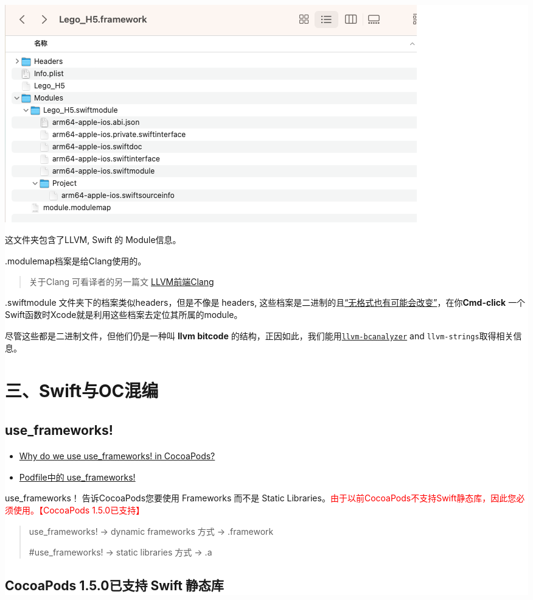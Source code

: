 ![](media_Framework/007.png)

这文件夹包含了LLVM, Swift 的 Module信息。

.modulemap档案是给Clang使用的。

> 关于Clang 可看译者的另一篇文 [LLVM前端Clang](https://juejin.cn/post/6844903716709990414)

.swiftmodule 文件夹下的档案类似headers，但是不像是 headers, 这些档案是二进制的且[“无格式也有可能会改变”](https://link.juejin.cn/?target=https%3A%2F%2Flists.swift.org%2Fpipermail%2Fswift-users%2FWeek-of-Mon-20171127%2F006660.html)，在你**Cmd-click** 一个Swift函数时Xcode就是利用这些档案去定位其所属的module。

尽管这些都是二进制文件，但他们仍是一种叫 **llvm bitcode** 的结构，正因如此，我们能用[`llvm-bcanalyzer`](https://link.juejin.cn/?target=https%3A%2F%2Fllvm.org%2Fdocs%2FCommandGuide%2Fllvm-bcanalyzer.html) and `llvm-strings`取得相关信息。



# 三、Swift与OC混编



## use_frameworks!

* [Why do we use use_frameworks! in CocoaPods?](https://stackoverflow.com/questions/41210249/why-do-we-use-use-frameworks-in-cocoapods)

* [Podfile中的 use_frameworks!](https://segmentfault.com/a/1190000007076865)

use_frameworks！ 告诉CocoaPods您要使用 Frameworks 而不是 Static Libraries。<font color=red>由于以前CocoaPods不支持Swift静态库，因此您必须使用。【CocoaPods 1.5.0已支持】</font>

> use_frameworks!		->	dynamic frameworks 方式 	-> 	.framework
>
> \#use_frameworks! 	-> 	static libraries 方式			 	->	 .a



## CocoaPods 1.5.0已支持 Swift 静态库

